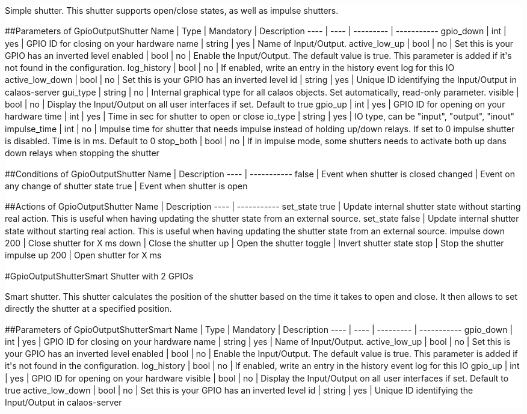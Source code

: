 
Simple shutter. This shutter supports open/close states, as well as impulse shutters.

##Parameters of GpioOutputShutter
Name | Type | Mandatory | Description
---- | ---- | --------- | -----------
gpio_down | int | yes | GPIO ID for closing on your hardware
name | string | yes | Name of Input/Output.
active_low_up | bool | no | Set this is your GPIO has an inverted level
enabled | bool | no | Enable the Input/Output. The default value is true. This parameter is added if it's not found in the configuration.
log_history | bool | no | If enabled, write an entry in the history event log for this IO
active_low_down | bool | no | Set this is your GPIO has an inverted level
id | string | yes | Unique ID identifying the Input/Output in calaos-server
gui_type | string | no | Internal graphical type for all calaos objects. Set automatically, read-only parameter.
visible | bool | no | Display the Input/Output on all user interfaces if set. Default to true
gpio_up | int | yes | GPIO ID for opening on your hardware
time | int | yes | Time in sec for shutter to open or close
io_type | string | yes | IO type, can be "input", "output", "inout"
impulse_time | int | no | Impulse time for shutter that needs impulse instead of holding up/down relays. If set to 0 impulse shutter is disabled. Time is in ms. Default to 0
stop_both | bool | no | If in impulse mode, some shutters needs to activate both up dans down relays when stopping the shutter

##Conditions of GpioOutputShutter
Name | Description
---- | -----------
false | Event when shutter is closed 
 changed | Event on any change of shutter state 
 true | Event when shutter is open 
 
##Actions of GpioOutputShutter
Name | Description
---- | -----------
set_state true | Update internal shutter state without starting real action. This is useful when having updating the shutter state from an external source. 
 set_state false | Update internal shutter state without starting real action. This is useful when having updating the shutter state from an external source. 
 impulse down 200 | Close shutter for X ms 
 down | Close the shutter 
 up | Open the shutter 
 toggle | Invert shutter state 
 stop | Stop the shutter 
 impulse up 200 | Open shutter for X ms 
 

#GpioOutputShutterSmart
Shutter with 2 GPIOs


Smart shutter. This shutter calculates the position of the shutter based on the time it takes to open and close. It then allows to set directly the shutter at a specified position.

##Parameters of GpioOutputShutterSmart
Name | Type | Mandatory | Description
---- | ---- | --------- | -----------
gpio_down | int | yes | GPIO ID for closing on your hardware
name | string | yes | Name of Input/Output.
active_low_up | bool | no | Set this is your GPIO has an inverted level
enabled | bool | no | Enable the Input/Output. The default value is true. This parameter is added if it's not found in the configuration.
log_history | bool | no | If enabled, write an entry in the history event log for this IO
gpio_up | int | yes | GPIO ID for opening on your hardware
visible | bool | no | Display the Input/Output on all user interfaces if set. Default to true
active_low_down | bool | no | Set this is your GPIO has an inverted level
id | string | yes | Unique ID identifying the Input/Output in calaos-server